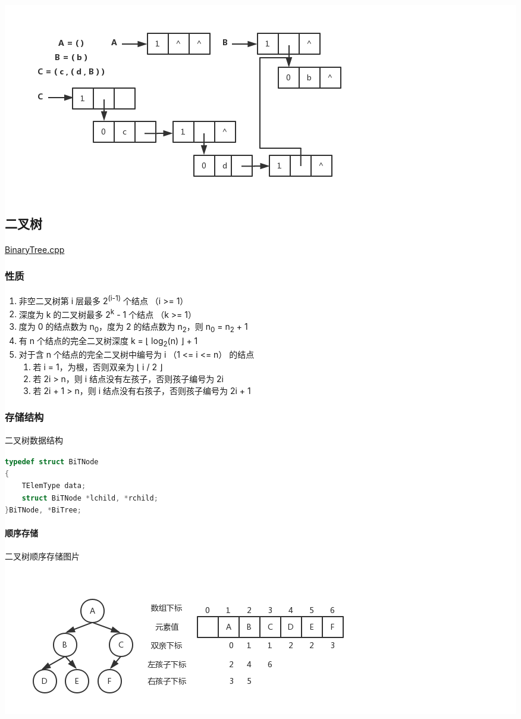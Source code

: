 ![](../images/GeneralizedList2.png)

## 二叉树

[BinaryTree.cpp](DataStructure/BinaryTree.cpp)

### 性质

1. 非空二叉树第 i 层最多 2<sup>(i-1)</sup> 个结点 （i >= 1）
2. 深度为 k 的二叉树最多 2<sup>k</sup> - 1 个结点 （k >= 1）
3. 度为 0 的结点数为 n<sub>0</sub>，度为 2 的结点数为 n<sub>2</sub>，则 n<sub>0</sub> = n<sub>2</sub> + 1
4. 有 n 个结点的完全二叉树深度 k = ⌊ log<sub>2</sub>(n) ⌋ + 1 
5. 对于含 n 个结点的完全二叉树中编号为 i （1 <= i <= n） 的结点
   1. 若 i = 1，为根，否则双亲为 ⌊ i / 2 ⌋
   2. 若 2i > n，则 i 结点没有左孩子，否则孩子编号为 2i
   3. 若 2i + 1 > n，则 i 结点没有右孩子，否则孩子编号为 2i + 1

### 存储结构

二叉树数据结构

```cpp
typedef struct BiTNode
{
    TElemType data;
    struct BiTNode *lchild, *rchild;
}BiTNode, *BiTree;
```

#### 顺序存储

二叉树顺序存储图片

![](../images/SqBinaryTree.png)
